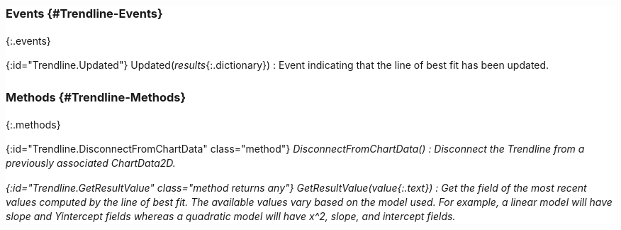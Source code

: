 ### Events  {#Trendline-Events}

{:.events}

{:id="Trendline.Updated"} Updated(*results*{:.dictionary})
: Event indicating that the line of best fit has been updated.

### Methods  {#Trendline-Methods}

{:.methods}

{:id="Trendline.DisconnectFromChartData" class="method"} <i/> DisconnectFromChartData()
: Disconnect the Trendline from a previously associated ChartData2D.

{:id="Trendline.GetResultValue" class="method returns any"} <i/> GetResultValue(*value*{:.text})
: Get the field of the most recent values computed by the line of best fit. The available
 values vary based on the model used. For example, a linear model will have slope and
 Yintercept fields whereas a quadratic model will have x^2, slope, and intercept fields.
